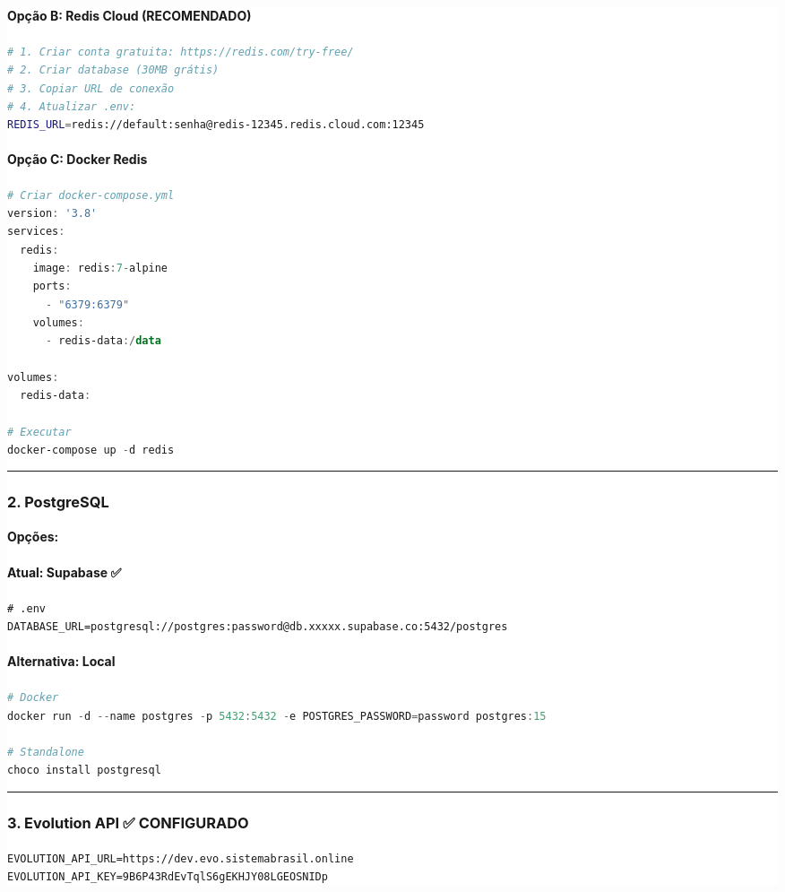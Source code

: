 #### Opção B: Redis Cloud (RECOMENDADO)
```bash
# 1. Criar conta gratuita: https://redis.com/try-free/
# 2. Criar database (30MB grátis)
# 3. Copiar URL de conexão
# 4. Atualizar .env:
REDIS_URL=redis://default:senha@redis-12345.redis.cloud.com:12345
```

#### Opção C: Docker Redis
```powershell
# Criar docker-compose.yml
version: '3.8'
services:
  redis:
    image: redis:7-alpine
    ports:
      - "6379:6379"
    volumes:
      - redis-data:/data

volumes:
  redis-data:

# Executar
docker-compose up -d redis
```

---

### 2. PostgreSQL
**Opções:**

#### Atual: Supabase ✅
```properties
# .env
DATABASE_URL=postgresql://postgres:password@db.xxxxx.supabase.co:5432/postgres
```

#### Alternativa: Local
```powershell
# Docker
docker run -d --name postgres -p 5432:5432 -e POSTGRES_PASSWORD=password postgres:15

# Standalone
choco install postgresql
```

---

### 3. Evolution API ✅ CONFIGURADO
```properties
EVOLUTION_API_URL=https://dev.evo.sistemabrasil.online
EVOLUTION_API_KEY=9B6P43RdEvTqlS6gEKHJY08LGEOSNIDp
```
